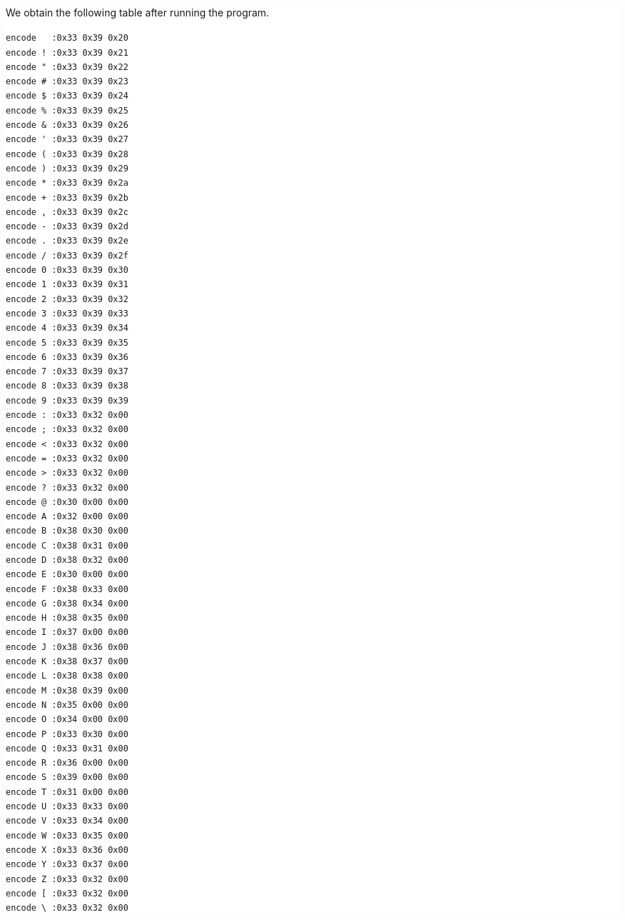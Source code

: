 We obtain the following table after running the program.

```text
encode   :0x33 0x39 0x20
encode ! :0x33 0x39 0x21
encode " :0x33 0x39 0x22
encode # :0x33 0x39 0x23
encode $ :0x33 0x39 0x24
encode % :0x33 0x39 0x25
encode & :0x33 0x39 0x26
encode ' :0x33 0x39 0x27
encode ( :0x33 0x39 0x28
encode ) :0x33 0x39 0x29
encode * :0x33 0x39 0x2a
encode + :0x33 0x39 0x2b
encode , :0x33 0x39 0x2c
encode - :0x33 0x39 0x2d
encode . :0x33 0x39 0x2e
encode / :0x33 0x39 0x2f
encode 0 :0x33 0x39 0x30
encode 1 :0x33 0x39 0x31
encode 2 :0x33 0x39 0x32
encode 3 :0x33 0x39 0x33
encode 4 :0x33 0x39 0x34
encode 5 :0x33 0x39 0x35
encode 6 :0x33 0x39 0x36
encode 7 :0x33 0x39 0x37
encode 8 :0x33 0x39 0x38
encode 9 :0x33 0x39 0x39
encode : :0x33 0x32 0x00
encode ; :0x33 0x32 0x00
encode < :0x33 0x32 0x00
encode = :0x33 0x32 0x00
encode > :0x33 0x32 0x00
encode ? :0x33 0x32 0x00
encode @ :0x30 0x00 0x00
encode A :0x32 0x00 0x00
encode B :0x38 0x30 0x00
encode C :0x38 0x31 0x00
encode D :0x38 0x32 0x00
encode E :0x30 0x00 0x00
encode F :0x38 0x33 0x00
encode G :0x38 0x34 0x00
encode H :0x38 0x35 0x00
encode I :0x37 0x00 0x00
encode J :0x38 0x36 0x00
encode K :0x38 0x37 0x00
encode L :0x38 0x38 0x00
encode M :0x38 0x39 0x00
encode N :0x35 0x00 0x00
encode O :0x34 0x00 0x00
encode P :0x33 0x30 0x00
encode Q :0x33 0x31 0x00
encode R :0x36 0x00 0x00
encode S :0x39 0x00 0x00
encode T :0x31 0x00 0x00
encode U :0x33 0x33 0x00
encode V :0x33 0x34 0x00
encode W :0x33 0x35 0x00
encode X :0x33 0x36 0x00
encode Y :0x33 0x37 0x00
encode Z :0x33 0x32 0x00
encode [ :0x33 0x32 0x00
encode \ :0x33 0x32 0x00
```